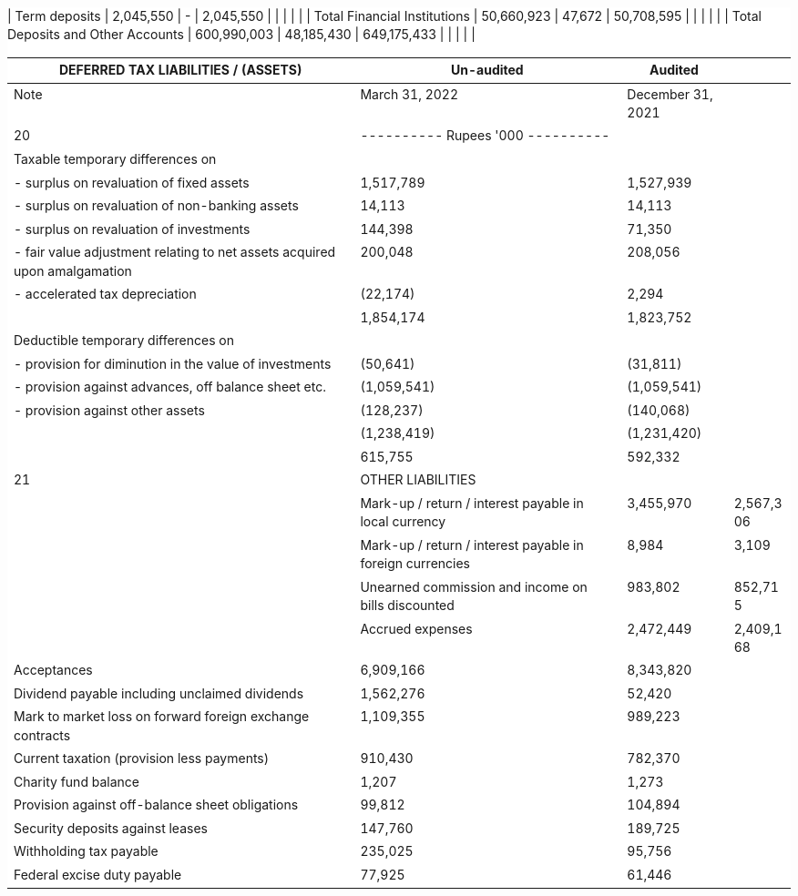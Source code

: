 | Term deposits                     | 2,045,550   | -          | 2,045,550   |                                                                                                               |                |         |                   |
| Total Financial Institutions      | 50,660,923  | 47,672     | 50,708,595  |                                                                                                               |                |         |                   |
| Total Deposits and Other Accounts | 600,990,003 | 48,185,430 | 649,175,433 |                                                                                                               |                |         |                   |


| DEFERRED TAX LIABILITIES / (ASSETS)                                       | Un-audited                                                | Audited           |           |
| ------------------------------------------------------------------------- | --------------------------------------------------------- | ----------------- | --------- |
| Note                                                                      | March 31, 2022                                            | December 31, 2021 |           |
| 20                                                                        | ---------- Rupees '000 ----------                         |                   |           |
| Taxable temporary differences on                                          |                                                           |                   |           |
| - surplus on revaluation of fixed assets                                  | 1,517,789                                                 | 1,527,939         |           |
| - surplus on revaluation of non-banking assets                            | 14,113                                                    | 14,113            |           |
| - surplus on revaluation of investments                                   | 144,398                                                   | 71,350            |           |
| - fair value adjustment relating to net assets acquired upon amalgamation | 200,048                                                   | 208,056           |           |
| - accelerated tax depreciation                                            | (22,174)                                                  | 2,294             |           |
|                                                                           | 1,854,174                                                 | 1,823,752         |           |
| Deductible temporary differences on                                       |                                                           |                   |           |
| - provision for diminution in the value of investments                    | (50,641)                                                  | (31,811)          |           |
| - provision against advances, off balance sheet etc.                      | (1,059,541)                                               | (1,059,541)       |           |
| - provision against other assets                                          | (128,237)                                                 | (140,068)         |           |
|                                                                           | (1,238,419)                                               | (1,231,420)       |           |
|                                                                           | 615,755                                                   | 592,332           |           |
| 21                                                                        | OTHER LIABILITIES                                         |                   |           |
|                                                                           | Mark-up / return / interest payable in local currency     | 3,455,970         | 2,567,306 |
|                                                                           | Mark-up / return / interest payable in foreign currencies | 8,984             | 3,109     |
|                                                                           | Unearned commission and income on bills discounted        | 983,802           | 852,715   |
|                                                                           | Accrued expenses                                          | 2,472,449         | 2,409,168 |
| Acceptances                                                               | 6,909,166                                                 | 8,343,820         |           |
| Dividend payable including unclaimed dividends                            | 1,562,276                                                 | 52,420            |           |
| Mark to market loss on forward foreign exchange contracts                 | 1,109,355                                                 | 989,223           |           |
| Current taxation (provision less payments)                                | 910,430                                                   | 782,370           |           |
| Charity fund balance                                                      | 1,207                                                     | 1,273             |           |
| Provision against off-balance sheet obligations                           | 99,812                                                    | 104,894           |           |
| Security deposits against leases                                          | 147,760                                                   | 189,725           |           |
| Withholding tax payable                                                   | 235,025                                                   | 95,756            |           |
| Federal excise duty payable                                               | 77,925                                                    | 61,446            |           |